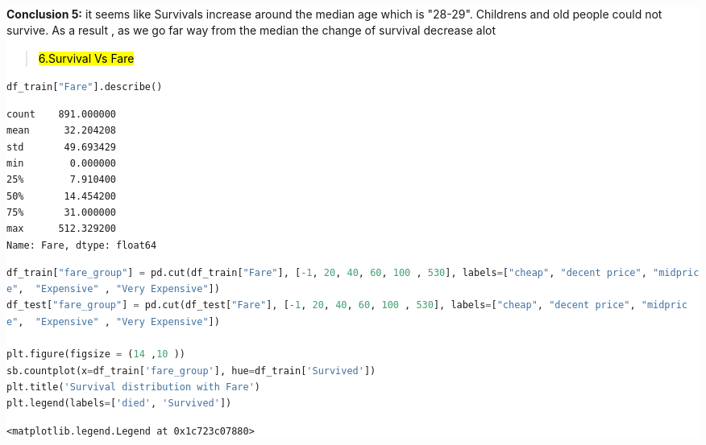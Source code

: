 

<div class="alert alert-block alert-success">
<b>Conclusion 5:</b> it seems like Survivals increase around the median age which is "28-29". Childrens and old people could not survive. As a result , as we go far way from the median the change of survival decrease alot </div>

><mark>6.Survival Vs Fare</mark>


```python
df_train["Fare"].describe()

```




    count    891.000000
    mean      32.204208
    std       49.693429
    min        0.000000
    25%        7.910400
    50%       14.454200
    75%       31.000000
    max      512.329200
    Name: Fare, dtype: float64




```python
df_train["fare_group"] = pd.cut(df_train["Fare"], [-1, 20, 40, 60, 100 , 530], labels=["cheap", "decent price", "midprice",  "Expensive" , "Very Expensive"])
df_test["fare_group"] = pd.cut(df_test["Fare"], [-1, 20, 40, 60, 100 , 530], labels=["cheap", "decent price", "midprice",  "Expensive" , "Very Expensive"])

plt.figure(figsize = (14 ,10 ))
sb.countplot(x=df_train['fare_group'], hue=df_train['Survived'])
plt.title('Survival distribution with Fare')
plt.legend(labels=['died', 'Survived'])
```




    <matplotlib.legend.Legend at 0x1c723c07880>




    